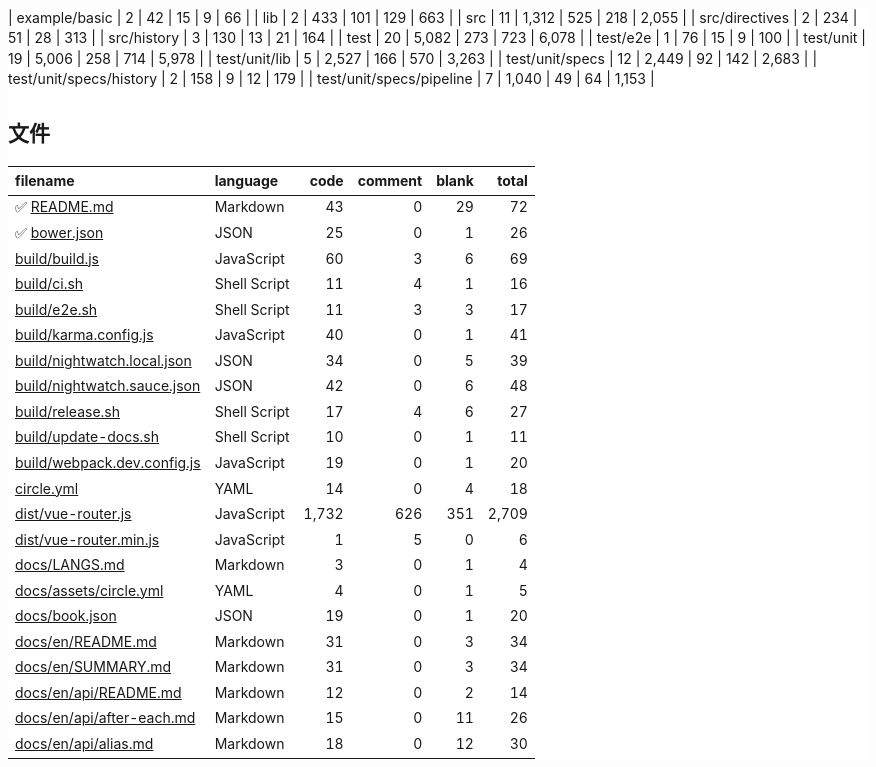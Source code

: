 | example/basic | 2 | 42 | 15 | 9 | 66 |
| lib | 2 | 433 | 101 | 129 | 663 |
| src | 11 | 1,312 | 525 | 218 | 2,055 |
| src/directives | 2 | 234 | 51 | 28 | 313 |
| src/history | 3 | 130 | 13 | 21 | 164 |
| test | 20 | 5,082 | 273 | 723 | 6,078 |
| test/e2e | 1 | 76 | 15 | 9 | 100 |
| test/unit | 19 | 5,006 | 258 | 714 | 5,978 |
| test/unit/lib | 5 | 2,527 | 166 | 570 | 3,263 |
| test/unit/specs | 12 | 2,449 | 92 | 142 | 2,683 |
| test/unit/specs/history | 2 | 158 | 9 | 12 | 179 |
| test/unit/specs/pipeline | 7 | 1,040 | 49 | 64 | 1,153 |


## 文件
| filename | language | code | comment | blank | total |
| :--- | :--- | ---: | ---: | ---: | ---: |
| :white_check_mark: [README.md](/README.md) | Markdown | 43 | 0 | 29 | 72 |
| :white_check_mark: [bower.json](/bower.json) | JSON | 25 | 0 | 1 | 26 |
| [build/build.js](/build/build.js) | JavaScript | 60 | 3 | 6 | 69 |
| [build/ci.sh](/build/ci.sh) | Shell Script | 11 | 4 | 1 | 16 |
| [build/e2e.sh](/build/e2e.sh) | Shell Script | 11 | 3 | 3 | 17 |
| [build/karma.config.js](/build/karma.config.js) | JavaScript | 40 | 0 | 1 | 41 |
| [build/nightwatch.local.json](/build/nightwatch.local.json) | JSON | 34 | 0 | 5 | 39 |
| [build/nightwatch.sauce.json](/build/nightwatch.sauce.json) | JSON | 42 | 0 | 6 | 48 |
| [build/release.sh](/build/release.sh) | Shell Script | 17 | 4 | 6 | 27 |
| [build/update-docs.sh](/build/update-docs.sh) | Shell Script | 10 | 0 | 1 | 11 |
| [build/webpack.dev.config.js](/build/webpack.dev.config.js) | JavaScript | 19 | 0 | 1 | 20 |
| [circle.yml](/circle.yml) | YAML | 14 | 0 | 4 | 18 |
| [dist/vue-router.js](/dist/vue-router.js) | JavaScript | 1,732 | 626 | 351 | 2,709 |
| [dist/vue-router.min.js](/dist/vue-router.min.js) | JavaScript | 1 | 5 | 0 | 6 |
| [docs/LANGS.md](/docs/LANGS.md) | Markdown | 3 | 0 | 1 | 4 |
| [docs/assets/circle.yml](/docs/assets/circle.yml) | YAML | 4 | 0 | 1 | 5 |
| [docs/book.json](/docs/book.json) | JSON | 19 | 0 | 1 | 20 |
| [docs/en/README.md](/docs/en/README.md) | Markdown | 31 | 0 | 3 | 34 |
| [docs/en/SUMMARY.md](/docs/en/SUMMARY.md) | Markdown | 31 | 0 | 3 | 34 |
| [docs/en/api/README.md](/docs/en/api/README.md) | Markdown | 12 | 0 | 2 | 14 |
| [docs/en/api/after-each.md](/docs/en/api/after-each.md) | Markdown | 15 | 0 | 11 | 26 |
| [docs/en/api/alias.md](/docs/en/api/alias.md) | Markdown | 18 | 0 | 12 | 30 |